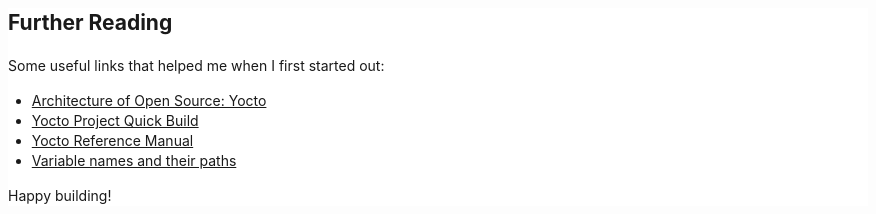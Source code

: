 ## Further Reading

Some useful links that helped me when I first started out:

- [Architecture of Open Source: Yocto](https://aosabook.org/en/v2/yocto.html)
- [Yocto Project Quick Build](https://docs.yoctoproject.org/brief-yoctoprojectqs/index.html)
- [Yocto Reference Manual](https://docs.yoctoproject.org/ref-manual/index.html)
- [Variable names and their paths](https://git.yoctoproject.org/poky/tree/meta/conf/bitbake.conf?h=kirkstone)

Happy building!
